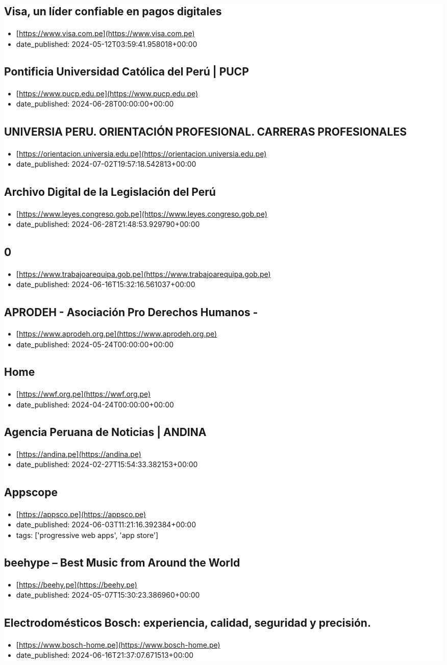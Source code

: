  ## Visa, un líder confiable en pagos digitales
 - [https://www.visa.com.pe](https://www.visa.com.pe)
 - date_published: 2024-05-12T03:59:41.958018+00:00

 ## Pontificia Universidad Católica del Perú | PUCP
 - [https://www.pucp.edu.pe](https://www.pucp.edu.pe)
 - date_published: 2024-06-28T00:00:00+00:00

 ## UNIVERSIA PERU. ORIENTACIÓN PROFESIONAL. CARRERAS PROFESIONALES
 - [https://orientacion.universia.edu.pe](https://orientacion.universia.edu.pe)
 - date_published: 2024-07-02T19:57:18.542813+00:00

 ## Archivo Digital de la Legislación del Perú
 - [https://www.leyes.congreso.gob.pe](https://www.leyes.congreso.gob.pe)
 - date_published: 2024-06-28T21:48:53.929790+00:00

 ## 0
 - [https://www.trabajoarequipa.gob.pe](https://www.trabajoarequipa.gob.pe)
 - date_published: 2024-06-16T15:32:16.561037+00:00

 ## APRODEH - Asociación Pro Derechos Humanos -
 - [https://www.aprodeh.org.pe](https://www.aprodeh.org.pe)
 - date_published: 2024-05-24T00:00:00+00:00

 ## Home
 - [https://wwf.org.pe](https://wwf.org.pe)
 - date_published: 2024-04-24T00:00:00+00:00

 ## Agencia Peruana de Noticias | ANDINA
 - [https://andina.pe](https://andina.pe)
 - date_published: 2024-02-27T15:54:33.382153+00:00

 ## Appscope
 - [https://appsco.pe](https://appsco.pe)
 - date_published: 2024-06-03T11:21:16.392384+00:00
 - tags: ['progressive web apps', 'app store']

 ## beehype – Best Music from Around the World
 - [https://beehy.pe](https://beehy.pe)
 - date_published: 2024-05-07T15:30:23.386960+00:00

 ## Electrodomésticos Bosch: experiencia, calidad, seguridad y precisión.
 - [https://www.bosch-home.pe](https://www.bosch-home.pe)
 - date_published: 2024-06-16T21:37:07.671513+00:00
